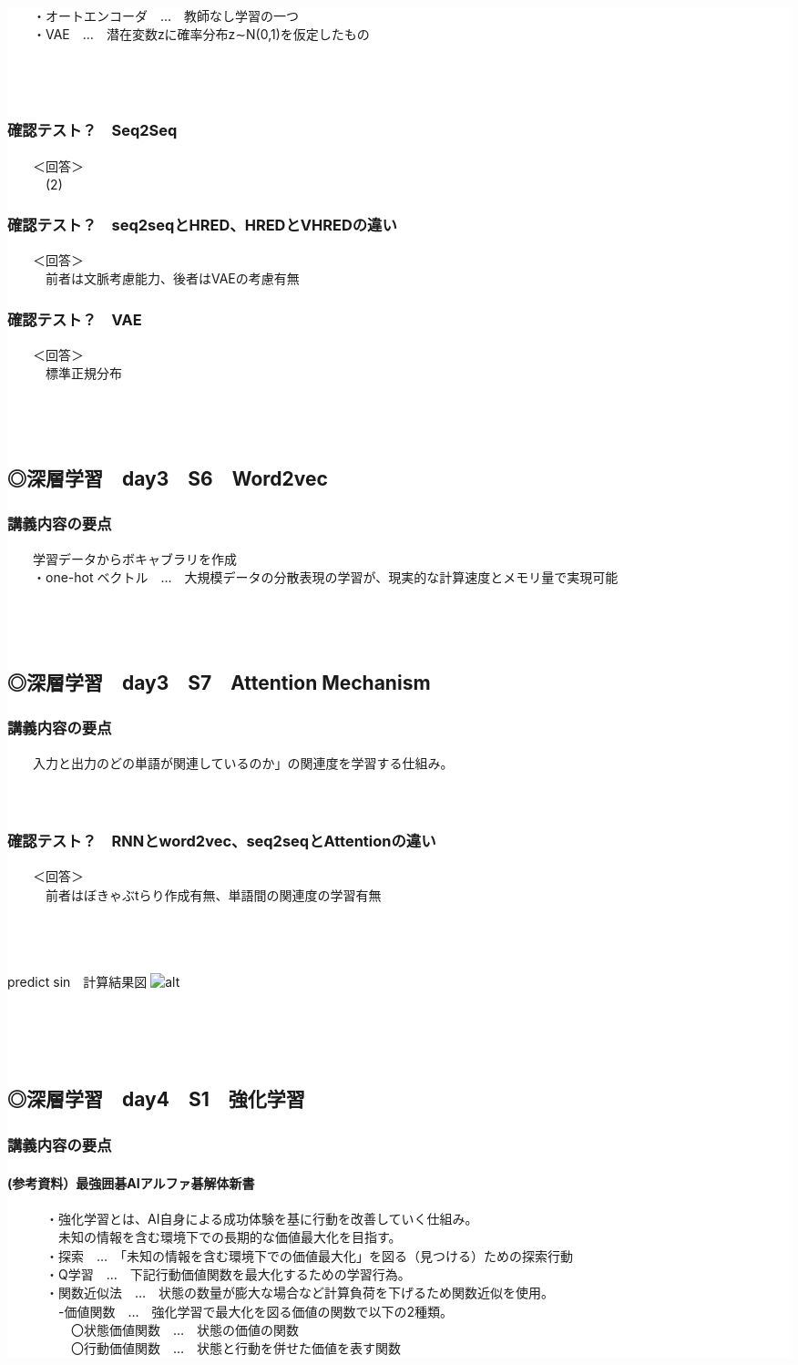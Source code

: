 　　・オートエンコーダ　…　教師なし学習の一つ<br>
　　・VAE　…　潜在変数zに確率分布z∼N(0,1)を仮定したもの<br>
<br>
<br>
<br>
### 確認テスト？　Seq2Seq
　　＜回答＞<br>
　　　(2)<br>
### 確認テスト？　seq2seqとHRED、HREDとVHREDの違い
　　＜回答＞<br>
　　　前者は文脈考慮能力、後者はVAEの考慮有無<br>
### 確認テスト？　VAE
　　＜回答＞<br>
　　　標準正規分布<br>
<br>
<br>
<br>
## ◎深層学習　day3　S6　Word2vec
### 講義内容の要点
　　学習データからボキャブラリを作成<br>
　　・one-hot ベクトル　…　大規模データの分散表現の学習が、現実的な計算速度とメモリ量で実現可能<br>
<br>
<br>
<br>
## ◎深層学習　day3　S7　Attention Mechanism
### 講義内容の要点
　　入力と出力のどの単語が関連しているのか」の関連度を学習する仕組み。<br>
<br>
<br>
### 確認テスト？　RNNとword2vec、seq2seqとAttentionの違い
　　＜回答＞<br>
　　　前者はぼきゃぶtらり作成有無、単語間の関連度の学習有無<br>
<br>
<br>
<br>

predict sin　計算結果図
![alt](https://user-images.githubusercontent.com/77253188/104737527-b55e7500-5787-11eb-961f-bd5faa0849d0.png)<br>


<br>
<br>
<br>



## ◎深層学習　day4　S1　強化学習　<br>
### 講義内容の要点
#### (参考資料）最強囲碁AIアルファ碁解体新書<br>
　　　・強化学習とは、AI自身による成功体験を基に行動を改善していく仕組み。<br>
　　　　未知の情報を含む環境下での長期的な価値最大化を目指す。<br>
　　　・探索　…　「未知の情報を含む環境下での価値最大化」を図る（見つける）ための探索行動<br>
　　　・Q学習　…　下記行動価値関数を最大化するための学習行為。<br>
　　　・関数近似法　…　状態の数量が膨大な場合など計算負荷を下げるため関数近似を使用。<br>
　　　　-価値関数　…　強化学習で最大化を図る価値の関数で以下の2種類。<br>
　　　　　〇状態価値関数　…　状態の価値の関数<br>
　　　　　〇行動価値関数　…　状態と行動を併せた価値を表す関数<br>